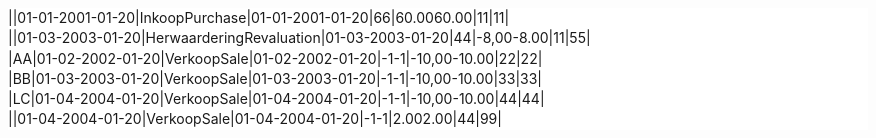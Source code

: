 ||<span data-ttu-id="f9c5f-345">01-01-20</span><span class="sxs-lookup"><span data-stu-id="f9c5f-345">01-01-20</span></span>|<span data-ttu-id="f9c5f-346">Inkoop</span><span class="sxs-lookup"><span data-stu-id="f9c5f-346">Purchase</span></span>|<span data-ttu-id="f9c5f-347">01-01-20</span><span class="sxs-lookup"><span data-stu-id="f9c5f-347">01-01-20</span></span>|<span data-ttu-id="f9c5f-348">6</span><span class="sxs-lookup"><span data-stu-id="f9c5f-348">6</span></span>|<span data-ttu-id="f9c5f-349">60.00</span><span class="sxs-lookup"><span data-stu-id="f9c5f-349">60.00</span></span>|<span data-ttu-id="f9c5f-350">1</span><span class="sxs-lookup"><span data-stu-id="f9c5f-350">1</span></span>|<span data-ttu-id="f9c5f-351">1</span><span class="sxs-lookup"><span data-stu-id="f9c5f-351">1</span></span>|  
||<span data-ttu-id="f9c5f-352">01-03-20</span><span class="sxs-lookup"><span data-stu-id="f9c5f-352">03-01-20</span></span>|<span data-ttu-id="f9c5f-353">Herwaardering</span><span class="sxs-lookup"><span data-stu-id="f9c5f-353">Revaluation</span></span>|<span data-ttu-id="f9c5f-354">01-03-20</span><span class="sxs-lookup"><span data-stu-id="f9c5f-354">03-01-20</span></span>|<span data-ttu-id="f9c5f-355">4</span><span class="sxs-lookup"><span data-stu-id="f9c5f-355">4</span></span>|<span data-ttu-id="f9c5f-356">-8,00</span><span class="sxs-lookup"><span data-stu-id="f9c5f-356">-8.00</span></span>|<span data-ttu-id="f9c5f-357">1</span><span class="sxs-lookup"><span data-stu-id="f9c5f-357">1</span></span>|<span data-ttu-id="f9c5f-358">5</span><span class="sxs-lookup"><span data-stu-id="f9c5f-358">5</span></span>|  
|<span data-ttu-id="f9c5f-359">A</span><span class="sxs-lookup"><span data-stu-id="f9c5f-359">A</span></span>|<span data-ttu-id="f9c5f-360">01-02-20</span><span class="sxs-lookup"><span data-stu-id="f9c5f-360">02-01-20</span></span>|<span data-ttu-id="f9c5f-361">Verkoop</span><span class="sxs-lookup"><span data-stu-id="f9c5f-361">Sale</span></span>|<span data-ttu-id="f9c5f-362">01-02-20</span><span class="sxs-lookup"><span data-stu-id="f9c5f-362">02-01-20</span></span>|<span data-ttu-id="f9c5f-363">-1</span><span class="sxs-lookup"><span data-stu-id="f9c5f-363">-1</span></span>|<span data-ttu-id="f9c5f-364">-10,00</span><span class="sxs-lookup"><span data-stu-id="f9c5f-364">-10.00</span></span>|<span data-ttu-id="f9c5f-365">2</span><span class="sxs-lookup"><span data-stu-id="f9c5f-365">2</span></span>|<span data-ttu-id="f9c5f-366">2</span><span class="sxs-lookup"><span data-stu-id="f9c5f-366">2</span></span>|  
|<span data-ttu-id="f9c5f-367">B</span><span class="sxs-lookup"><span data-stu-id="f9c5f-367">B</span></span>|<span data-ttu-id="f9c5f-368">01-03-20</span><span class="sxs-lookup"><span data-stu-id="f9c5f-368">03-01-20</span></span>|<span data-ttu-id="f9c5f-369">Verkoop</span><span class="sxs-lookup"><span data-stu-id="f9c5f-369">Sale</span></span>|<span data-ttu-id="f9c5f-370">01-03-20</span><span class="sxs-lookup"><span data-stu-id="f9c5f-370">03-01-20</span></span>|<span data-ttu-id="f9c5f-371">-1</span><span class="sxs-lookup"><span data-stu-id="f9c5f-371">-1</span></span>|<span data-ttu-id="f9c5f-372">-10,00</span><span class="sxs-lookup"><span data-stu-id="f9c5f-372">-10.00</span></span>|<span data-ttu-id="f9c5f-373">3</span><span class="sxs-lookup"><span data-stu-id="f9c5f-373">3</span></span>|<span data-ttu-id="f9c5f-374">3</span><span class="sxs-lookup"><span data-stu-id="f9c5f-374">3</span></span>|  
|<span data-ttu-id="f9c5f-375">L</span><span class="sxs-lookup"><span data-stu-id="f9c5f-375">C</span></span>|<span data-ttu-id="f9c5f-376">01-04-20</span><span class="sxs-lookup"><span data-stu-id="f9c5f-376">04-01-20</span></span>|<span data-ttu-id="f9c5f-377">Verkoop</span><span class="sxs-lookup"><span data-stu-id="f9c5f-377">Sale</span></span>|<span data-ttu-id="f9c5f-378">01-04-20</span><span class="sxs-lookup"><span data-stu-id="f9c5f-378">04-01-20</span></span>|<span data-ttu-id="f9c5f-379">-1</span><span class="sxs-lookup"><span data-stu-id="f9c5f-379">-1</span></span>|<span data-ttu-id="f9c5f-380">-10,00</span><span class="sxs-lookup"><span data-stu-id="f9c5f-380">-10.00</span></span>|<span data-ttu-id="f9c5f-381">4</span><span class="sxs-lookup"><span data-stu-id="f9c5f-381">4</span></span>|<span data-ttu-id="f9c5f-382">4</span><span class="sxs-lookup"><span data-stu-id="f9c5f-382">4</span></span>|  
||<span data-ttu-id="f9c5f-383">01-04-20</span><span class="sxs-lookup"><span data-stu-id="f9c5f-383">04-01-20</span></span>|<span data-ttu-id="f9c5f-384">Verkoop</span><span class="sxs-lookup"><span data-stu-id="f9c5f-384">Sale</span></span>|<span data-ttu-id="f9c5f-385">01-04-20</span><span class="sxs-lookup"><span data-stu-id="f9c5f-385">04-01-20</span></span>|<span data-ttu-id="f9c5f-386">-1</span><span class="sxs-lookup"><span data-stu-id="f9c5f-386">-1</span></span>|<span data-ttu-id="f9c5f-387">2.00</span><span class="sxs-lookup"><span data-stu-id="f9c5f-387">2.00</span></span>|<span data-ttu-id="f9c5f-388">4</span><span class="sxs-lookup"><span data-stu-id="f9c5f-388">4</span></span>|<span data-ttu-id="f9c5f-389">9</span><span class="sxs-lookup"><span data-stu-id="f9c5f-389">9</span></span>|  